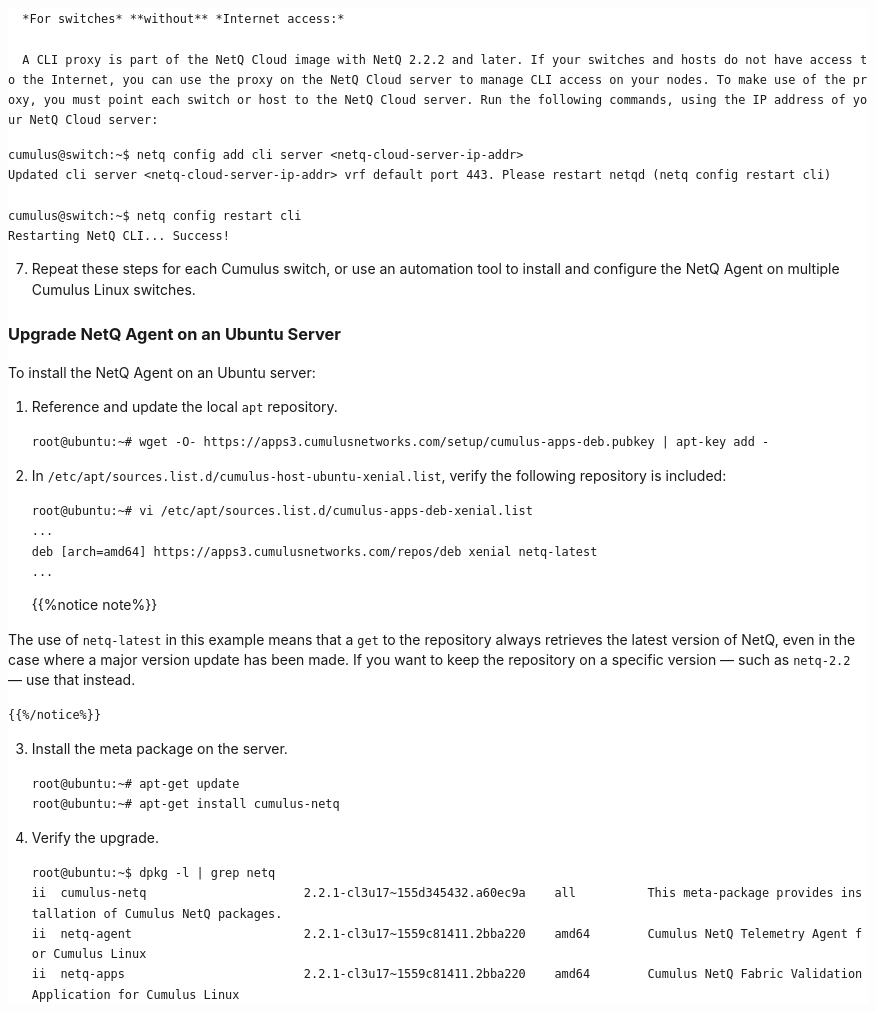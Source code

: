       *For switches* **without** *Internet access:*

      A CLI proxy is part of the NetQ Cloud image with NetQ 2.2.2 and later. If your switches and hosts do not have access to the Internet, you can use the proxy on the NetQ Cloud server to manage CLI access on your nodes. To make use of the proxy, you must point each switch or host to the NetQ Cloud server. Run the following commands, using the IP address of your NetQ Cloud server:

   ```
   cumulus@switch:~$ netq config add cli server <netq-cloud-server-ip-addr>
   Updated cli server <netq-cloud-server-ip-addr> vrf default port 443. Please restart netqd (netq config restart cli)

   cumulus@switch:~$ netq config restart cli
   Restarting NetQ CLI... Success!
   ```

7.  Repeat these steps for each Cumulus switch, or use an automation
    tool to install and configure the NetQ Agent on multiple Cumulus Linux switches.

### Upgrade NetQ Agent on an Ubuntu Server

To install the NetQ Agent on an Ubuntu server:

1.  Reference and update the local `apt` repository.

        root@ubuntu:~# wget -O- https://apps3.cumulusnetworks.com/setup/cumulus-apps-deb.pubkey | apt-key add -

2.  In `/etc/apt/sources.list.d/cumulus-host-ubuntu-xenial.list`, verify
    the following repository is included:

        root@ubuntu:~# vi /etc/apt/sources.list.d/cumulus-apps-deb-xenial.list
        ...
        deb [arch=amd64] https://apps3.cumulusnetworks.com/repos/deb xenial netq-latest
        ...

    {{%notice note%}}

The use of `netq-latest` in this example means that a `get` to the
    repository always retrieves the latest version of NetQ, even in the
    case where a major version update has been made. If you want to keep
    the repository on a specific version — such as `netq-2.2` — use that
    instead.

    {{%/notice%}}

3.  Install the meta package on the server.

        root@ubuntu:~# apt-get update
        root@ubuntu:~# apt-get install cumulus-netq

4.  Verify the upgrade.

        root@ubuntu:~$ dpkg -l | grep netq
        ii  cumulus-netq                      2.2.1-cl3u17~155d345432.a60ec9a    all          This meta-package provides installation of Cumulus NetQ packages.
        ii  netq-agent                        2.2.1-cl3u17~1559c81411.2bba220    amd64        Cumulus NetQ Telemetry Agent for Cumulus Linux
        ii  netq-apps                         2.2.1-cl3u17~1559c81411.2bba220    amd64        Cumulus NetQ Fabric Validation Application for Cumulus Linux

